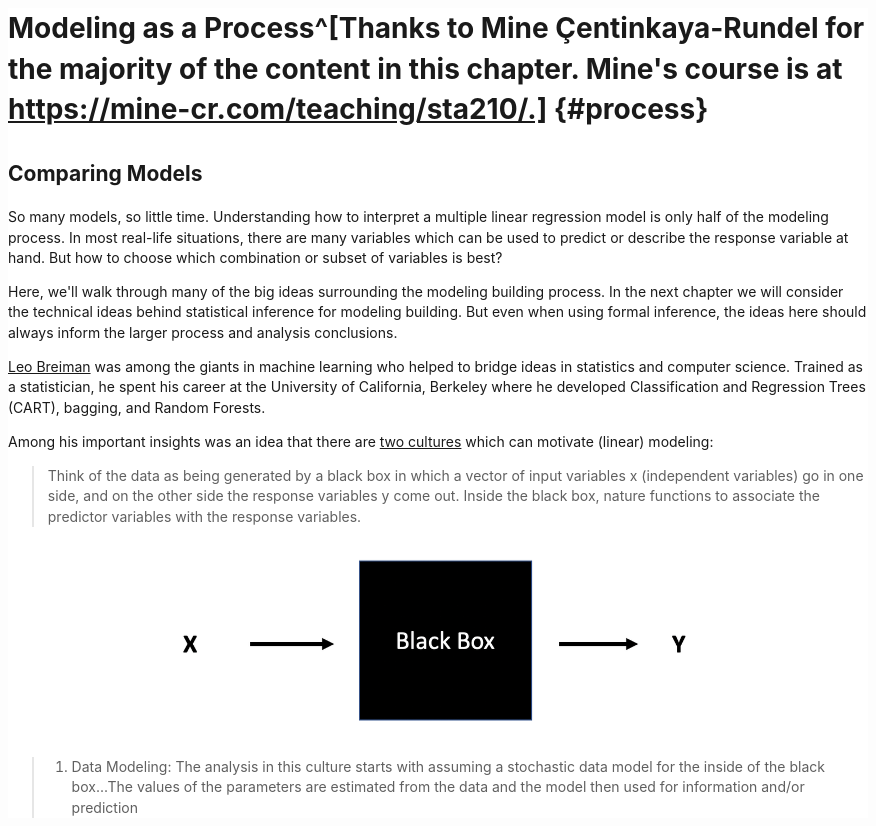 # Modeling as a Process^[Thanks to Mine Çentinkaya-Rundel for the majority of the content in this chapter.  Mine's course is at https://mine-cr.com/teaching/sta210/.] {#process}




## Comparing Models

So many models, so little time.  Understanding how to interpret a multiple linear regression model is only half of the modeling process.  In most real-life situations, there are many variables which can be used to predict or describe the response variable at hand.  But how to choose which combination or subset of variables is best?

Here, we'll walk through many of the big ideas surrounding the modeling building process.  In the next chapter we will consider the technical ideas behind statistical inference for modeling building.  But even when using formal inference, the ideas here should always inform the larger process and analysis conclusions.

[Leo Breiman](https://en.wikipedia.org/wiki/Leo_Breiman) was among the giants in machine learning who helped to bridge ideas in statistics and computer science.  Trained as a statistician, he spent his career at the University of California, Berkeley where he developed Classification and Regression Trees (CART), bagging, and Random Forests.  

Among his important insights was an idea that there are [two cultures](https://projecteuclid.org/journals/statistical-science/volume-16/issue-3/Statistical-Modeling--The-Two-Cultures-with-comments-and-a/10.1214/ss/1009213726.full) which can motivate (linear) modeling:

> Think of the data as being generated by a black box in which a vector of
input variables x (independent variables) go in one side, and on the other side the response variables y come out. Inside the black box, nature functions to associate the predictor variables with the response variables.

<img src="figs/blackbox.png" width="562" style="display: block; margin: auto;" />

> 1. Data Modeling: The analysis in this culture starts with assuming a stochastic data model for the inside of the black box...The values of the parameters are estimated from the data and the model then used for information and/or prediction
